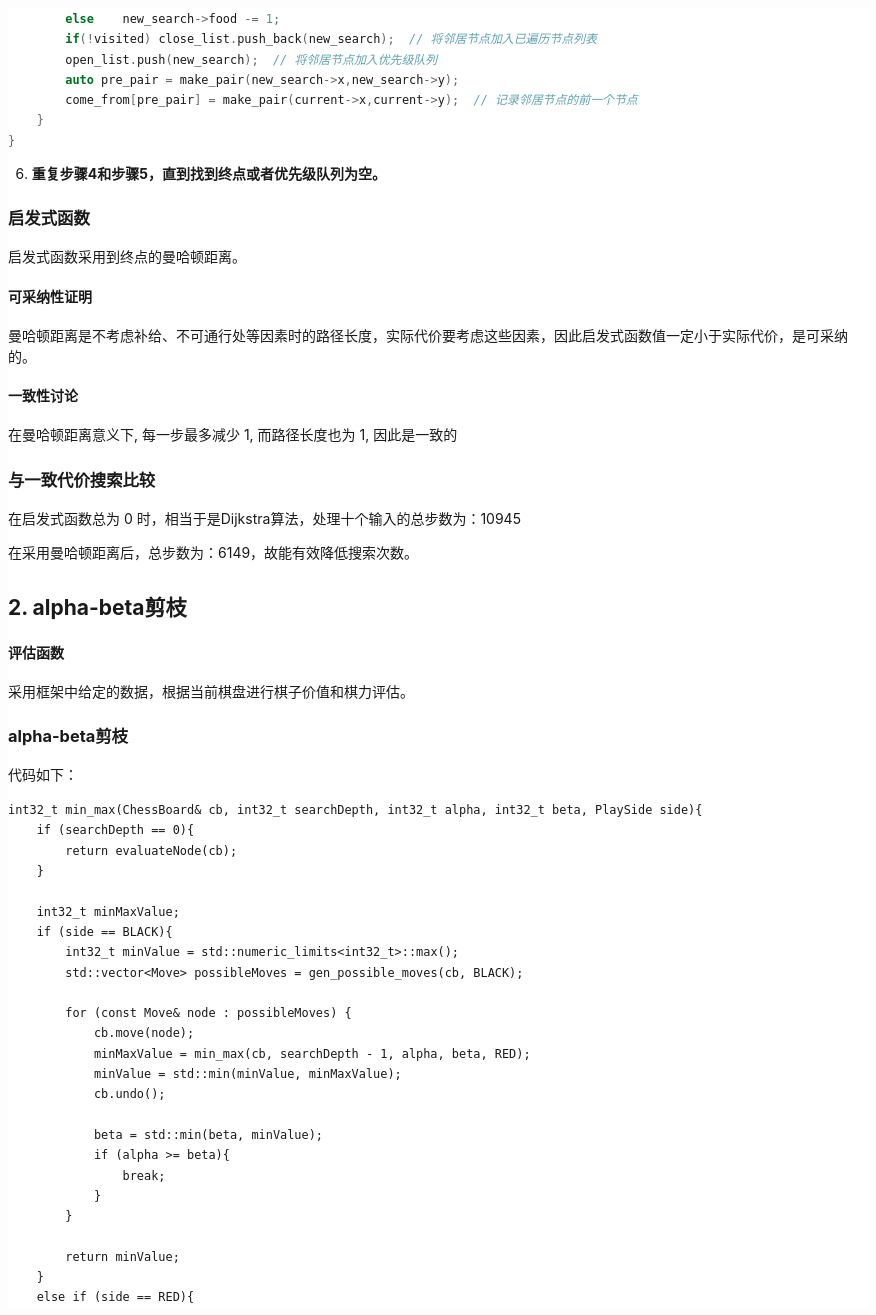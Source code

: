    ```C++
           else    new_search->food -= 1;
           if(!visited) close_list.push_back(new_search);  // 将邻居节点加入已遍历节点列表
           open_list.push(new_search);  // 将邻居节点加入优先级队列
           auto pre_pair = make_pair(new_search->x,new_search->y);
           come_from[pre_pair] = make_pair(current->x,current->y);  // 记录邻居节点的前一个节点
       }
   }
   ```

6. **重复步骤4和步骤5，直到找到终点或者优先级队列为空。**

### 启发式函数

启发式函数采用到终点的曼哈顿距离。

#### 可采纳性证明

曼哈顿距离是不考虑补给、不可通行处等因素时的路径长度，实际代价要考虑这些因素，因此启发式函数值一定小于实际代价，是可采纳的。

#### 一致性讨论

在曼哈顿距离意义下, 每一步最多减少 1, 而路径长度也为 1, 因此是一致的  

### 与一致代价搜索比较

在启发式函数总为 0 时，相当于是Dijkstra算法，处理十个输入的总步数为：10945

在采用曼哈顿距离后，总步数为：6149，故能有效降低搜索次数。



## 2. alpha-beta剪枝

#### 评估函数

采用框架中给定的数据，根据当前棋盘进行棋子价值和棋力评估。

###  alpha-beta剪枝

代码如下：

```
int32_t min_max(ChessBoard& cb, int32_t searchDepth, int32_t alpha, int32_t beta, PlaySide side){
    if (searchDepth == 0){
        return evaluateNode(cb);
    }

    int32_t minMaxValue;
    if (side == BLACK){
        int32_t minValue = std::numeric_limits<int32_t>::max();
        std::vector<Move> possibleMoves = gen_possible_moves(cb, BLACK);

        for (const Move& node : possibleMoves) {
            cb.move(node);
            minMaxValue = min_max(cb, searchDepth - 1, alpha, beta, RED);
            minValue = std::min(minValue, minMaxValue);
            cb.undo();

            beta = std::min(beta, minValue);
            if (alpha >= beta){
                break;
            }
        }

        return minValue;
    }
    else if (side == RED){
```